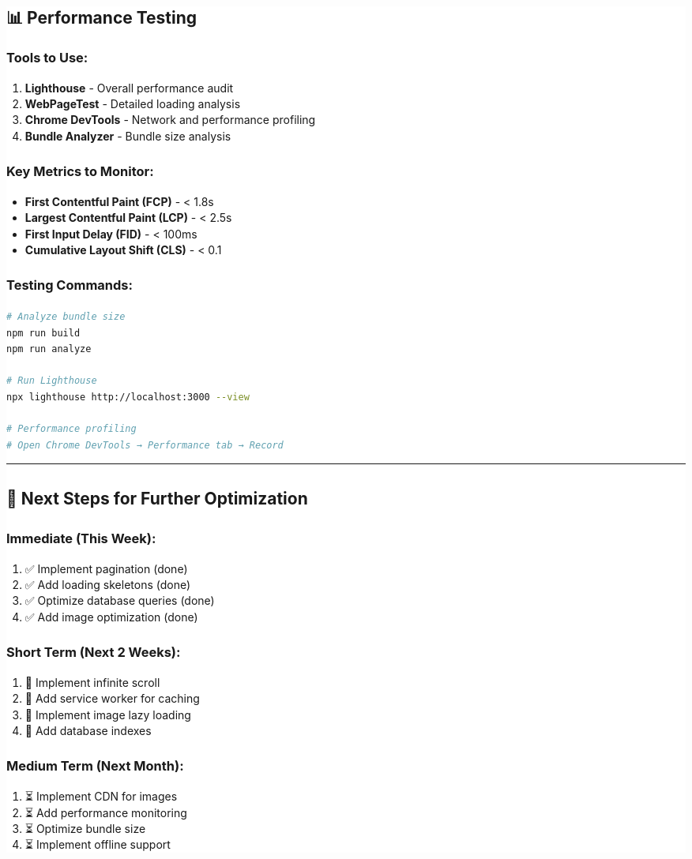 ## 📊 **Performance Testing**

### **Tools to Use:**
1. **Lighthouse** - Overall performance audit
2. **WebPageTest** - Detailed loading analysis
3. **Chrome DevTools** - Network and performance profiling
4. **Bundle Analyzer** - Bundle size analysis

### **Key Metrics to Monitor:**
- **First Contentful Paint (FCP)** - < 1.8s
- **Largest Contentful Paint (LCP)** - < 2.5s
- **First Input Delay (FID)** - < 100ms
- **Cumulative Layout Shift (CLS)** - < 0.1

### **Testing Commands:**
```bash
# Analyze bundle size
npm run build
npm run analyze

# Run Lighthouse
npx lighthouse http://localhost:3000 --view

# Performance profiling
# Open Chrome DevTools → Performance tab → Record
```

---

## 🎯 **Next Steps for Further Optimization**

### **Immediate (This Week):**
1. ✅ Implement pagination (done)
2. ✅ Add loading skeletons (done)
3. ✅ Optimize database queries (done)
4. ✅ Add image optimization (done)

### **Short Term (Next 2 Weeks):**
1. 🔄 Implement infinite scroll
2. 🔄 Add service worker for caching
3. 🔄 Implement image lazy loading
4. 🔄 Add database indexes

### **Medium Term (Next Month):**
1. ⏳ Implement CDN for images
2. ⏳ Add performance monitoring
3. ⏳ Optimize bundle size
4. ⏳ Implement offline support
